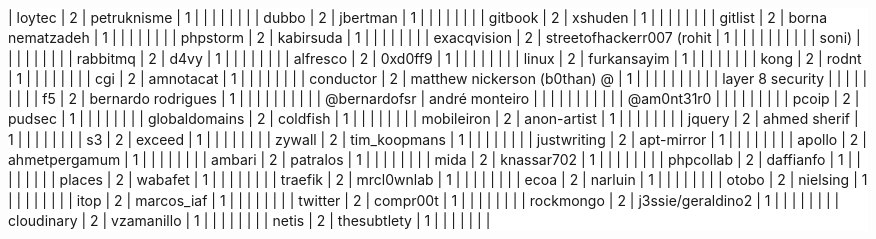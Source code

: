 | loytec               |     2 | petruknisme                         |     1 |                  |       |          |       |         |       |
| dubbo                |     2 | jbertman                            |     1 |                  |       |          |       |         |       |
| gitbook              |     2 | xshuden                             |     1 |                  |       |          |       |         |       |
| gitlist              |     2 | borna nematzadeh                    |     1 |                  |       |          |       |         |       |
| phpstorm             |     2 | kabirsuda                           |     1 |                  |       |          |       |         |       |
| exacqvision          |     2 | streetofhackerr007 (rohit           |     1 |                  |       |          |       |         |       |
|                      |       | soni)                               |       |                  |       |          |       |         |       |
| rabbitmq             |     2 | d4vy                                |     1 |                  |       |          |       |         |       |
| alfresco             |     2 | 0xd0ff9                             |     1 |                  |       |          |       |         |       |
| linux                |     2 | furkansayim                         |     1 |                  |       |          |       |         |       |
| kong                 |     2 | rodnt                               |     1 |                  |       |          |       |         |       |
| cgi                  |     2 | amnotacat                           |     1 |                  |       |          |       |         |       |
| conductor            |     2 | matthew nickerson (b0than) @        |     1 |                  |       |          |       |         |       |
|                      |       | layer 8 security                    |       |                  |       |          |       |         |       |
| f5                   |     2 | bernardo rodrigues                  |     1 |                  |       |          |       |         |       |
|                      |       | @bernardofsr | andré monteiro       |       |                  |       |          |       |         |       |
|                      |       | @am0nt31r0                          |       |                  |       |          |       |         |       |
| pcoip                |     2 | pudsec                              |     1 |                  |       |          |       |         |       |
| globaldomains        |     2 | coldfish                            |     1 |                  |       |          |       |         |       |
| mobileiron           |     2 | anon-artist                         |     1 |                  |       |          |       |         |       |
| jquery               |     2 | ahmed sherif                        |     1 |                  |       |          |       |         |       |
| s3                   |     2 | exceed                              |     1 |                  |       |          |       |         |       |
| zywall               |     2 | tim_koopmans                        |     1 |                  |       |          |       |         |       |
| justwriting          |     2 | apt-mirror                          |     1 |                  |       |          |       |         |       |
| apollo               |     2 | ahmetpergamum                       |     1 |                  |       |          |       |         |       |
| ambari               |     2 | patralos                            |     1 |                  |       |          |       |         |       |
| mida                 |     2 | knassar702                          |     1 |                  |       |          |       |         |       |
| phpcollab            |     2 | daffianfo                           |     1 |                  |       |          |       |         |       |
| places               |     2 | wabafet                             |     1 |                  |       |          |       |         |       |
| traefik              |     2 | mrcl0wnlab                          |     1 |                  |       |          |       |         |       |
| ecoa                 |     2 | narluin                             |     1 |                  |       |          |       |         |       |
| otobo                |     2 | nielsing                            |     1 |                  |       |          |       |         |       |
| itop                 |     2 | marcos_iaf                          |     1 |                  |       |          |       |         |       |
| twitter              |     2 | compr00t                            |     1 |                  |       |          |       |         |       |
| rockmongo            |     2 | j3ssie/geraldino2                   |     1 |                  |       |          |       |         |       |
| cloudinary           |     2 | vzamanillo                          |     1 |                  |       |          |       |         |       |
| netis                |     2 | thesubtlety                         |     1 |                  |       |          |       |         |       |